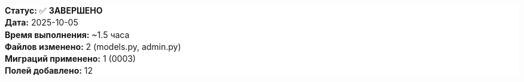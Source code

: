 
**Статус:** ✅ **ЗАВЕРШЕНО**  
**Дата:** 2025-10-05  
**Время выполнения:** ~1.5 часа  
**Файлов изменено:** 2 (models.py, admin.py)  
**Миграций применено:** 1 (0003)  
**Полей добавлено:** 12



